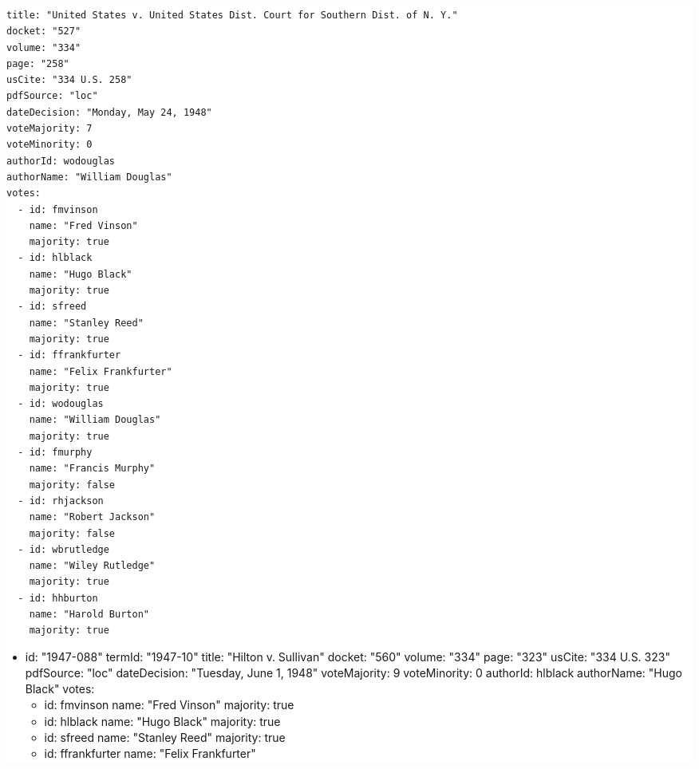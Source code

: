     title: "United States v. United States Dist. Court for Southern Dist. of N. Y."
    docket: "527"
    volume: "334"
    page: "258"
    usCite: "334 U.S. 258"
    pdfSource: "loc"
    dateDecision: "Monday, May 24, 1948"
    voteMajority: 7
    voteMinority: 0
    authorId: wodouglas
    authorName: "William Douglas"
    votes:
      - id: fmvinson
        name: "Fred Vinson"
        majority: true
      - id: hlblack
        name: "Hugo Black"
        majority: true
      - id: sfreed
        name: "Stanley Reed"
        majority: true
      - id: ffrankfurter
        name: "Felix Frankfurter"
        majority: true
      - id: wodouglas
        name: "William Douglas"
        majority: true
      - id: fmurphy
        name: "Francis Murphy"
        majority: false
      - id: rhjackson
        name: "Robert Jackson"
        majority: false
      - id: wbrutledge
        name: "Wiley Rutledge"
        majority: true
      - id: hhburton
        name: "Harold Burton"
        majority: true
  - id: "1947-088"
    termId: "1947-10"
    title: "Hilton v. Sullivan"
    docket: "560"
    volume: "334"
    page: "323"
    usCite: "334 U.S. 323"
    pdfSource: "loc"
    dateDecision: "Tuesday, June 1, 1948"
    voteMajority: 9
    voteMinority: 0
    authorId: hlblack
    authorName: "Hugo Black"
    votes:
      - id: fmvinson
        name: "Fred Vinson"
        majority: true
      - id: hlblack
        name: "Hugo Black"
        majority: true
      - id: sfreed
        name: "Stanley Reed"
        majority: true
      - id: ffrankfurter
        name: "Felix Frankfurter"